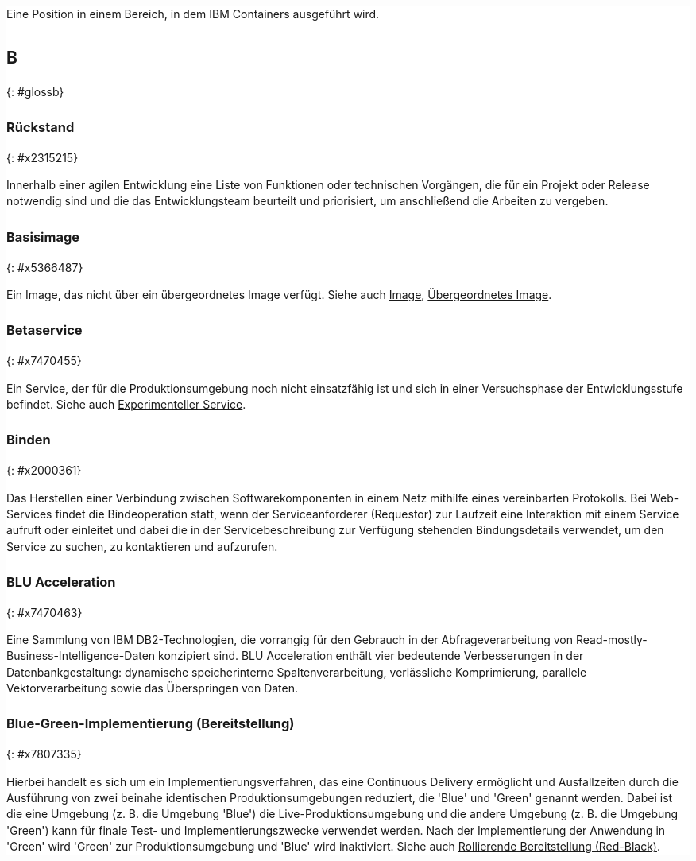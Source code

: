 Eine Position in einem Bereich, in dem IBM Containers ausgeführt wird.


## B
{: #glossb}

### Rückstand
{: #x2315215}

Innerhalb einer agilen Entwicklung eine Liste von Funktionen oder technischen Vorgängen, die für ein
Projekt oder Release notwendig sind und die das Entwicklungsteam beurteilt und priorisiert, um anschließend
die Arbeiten zu vergeben.

### Basisimage
{: #x5366487}

Ein Image, das nicht über ein übergeordnetes Image verfügt. Siehe auch [Image](#x2024928), [Übergeordnetes Image](#x8439210).

### Betaservice
{: #x7470455}

Ein Service, der für die Produktionsumgebung noch nicht einsatzfähig ist und sich in einer Versuchsphase der
Entwicklungsstufe befindet. Siehe auch [Experimenteller Service](#x7470450).

### Binden
{: #x2000361}

Das Herstellen einer Verbindung zwischen Softwarekomponenten in einem Netz mithilfe eines vereinbarten Protokolls. Bei Web-Services findet die
Bindeoperation statt, wenn der Serviceanforderer (Requestor) zur Laufzeit eine Interaktion mit einem Service aufruft oder einleitet und dabei die in
der Servicebeschreibung zur Verfügung stehenden Bindungsdetails verwendet, um den Service zu suchen, zu kontaktieren und aufzurufen.

### BLU Acceleration
{: #x7470463}

Eine Sammlung von IBM DB2-Technologien, die vorrangig für den Gebrauch in der Abfrageverarbeitung von
Read-mostly-Business-Intelligence-Daten konzipiert sind. BLU Acceleration enthält vier bedeutende
Verbesserungen in der Datenbankgestaltung: dynamische speicherinterne Spaltenverarbeitung, verlässliche
Komprimierung, parallele Vektorverarbeitung sowie das Überspringen von Daten.

### Blue-Green-Implementierung (Bereitstellung)
{: #x7807335}

Hierbei handelt es sich um ein Implementierungsverfahren, das eine Continuous Delivery ermöglicht und
Ausfallzeiten durch die Ausführung von zwei beinahe identischen Produktionsumgebungen
reduziert, die 'Blue' und 'Green' genannt werden. Dabei ist die eine Umgebung (z. B. die Umgebung 'Blue')
die Live-Produktionsumgebung und die andere Umgebung (z. B. die Umgebung 'Green')
kann für finale Test- und Implementierungszwecke verwendet werden. Nach der Implementierung
der Anwendung in 'Green' wird 'Green' zur Produktionsumgebung und
'Blue' wird inaktiviert. Siehe auch [Rollierende Bereitstellung (Red-Black)](#x8439181).
